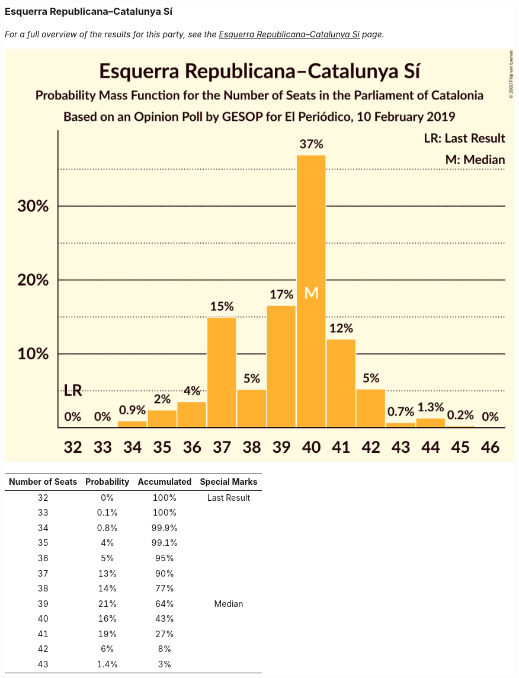 ### Esquerra Republicana–Catalunya Sí

*For a full overview of the results for this party, see the [Esquerra Republicana–Catalunya Sí](party-esquerrarepublicana–catalunyasí.html) page.*

![Graph with seats probability mass function not yet produced](2019-02-10-GESOP-seats-pmf-esquerrarepublicana–catalunyasí.png "Seats Probability Mass Function")

| Number of Seats | Probability | Accumulated | Special Marks |
|:---------------:|:-----------:|:-----------:|:-------------:|
| 32 | 0% | 100% | Last Result |
| 33 | 0.1% | 100% |  |
| 34 | 0.8% | 99.9% |  |
| 35 | 4% | 99.1% |  |
| 36 | 5% | 95% |  |
| 37 | 13% | 90% |  |
| 38 | 14% | 77% |  |
| 39 | 21% | 64% | Median |
| 40 | 16% | 43% |  |
| 41 | 19% | 27% |  |
| 42 | 6% | 8% |  |
| 43 | 1.4% | 3% |  |